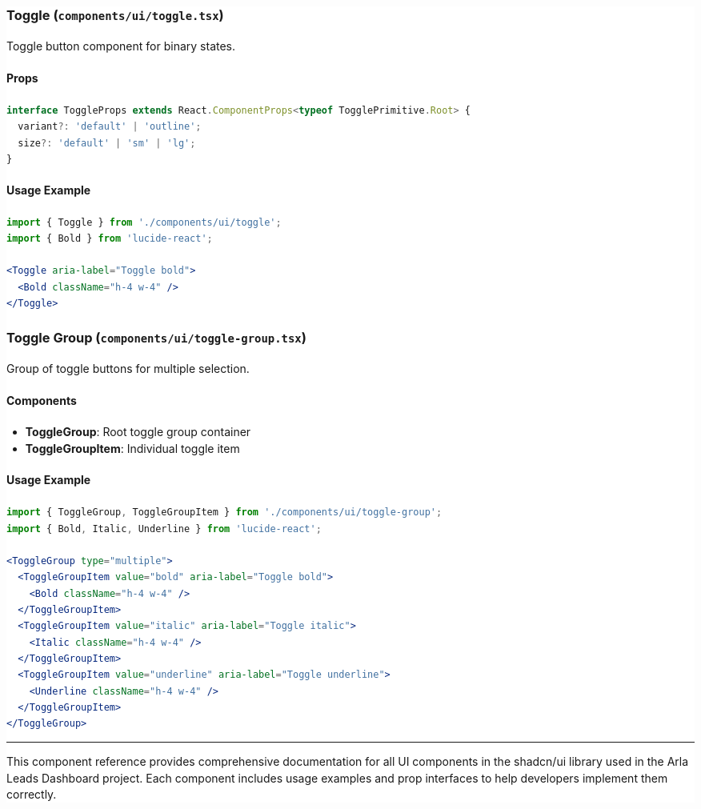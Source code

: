 ### Toggle (`components/ui/toggle.tsx`)

Toggle button component for binary states.

#### Props
```typescript
interface ToggleProps extends React.ComponentProps<typeof TogglePrimitive.Root> {
  variant?: 'default' | 'outline';
  size?: 'default' | 'sm' | 'lg';
}
```

#### Usage Example
```jsx
import { Toggle } from './components/ui/toggle';
import { Bold } from 'lucide-react';

<Toggle aria-label="Toggle bold">
  <Bold className="h-4 w-4" />
</Toggle>
```

### Toggle Group (`components/ui/toggle-group.tsx`)

Group of toggle buttons for multiple selection.

#### Components
- **ToggleGroup**: Root toggle group container
- **ToggleGroupItem**: Individual toggle item

#### Usage Example
```jsx
import { ToggleGroup, ToggleGroupItem } from './components/ui/toggle-group';
import { Bold, Italic, Underline } from 'lucide-react';

<ToggleGroup type="multiple">
  <ToggleGroupItem value="bold" aria-label="Toggle bold">
    <Bold className="h-4 w-4" />
  </ToggleGroupItem>
  <ToggleGroupItem value="italic" aria-label="Toggle italic">
    <Italic className="h-4 w-4" />
  </ToggleGroupItem>
  <ToggleGroupItem value="underline" aria-label="Toggle underline">
    <Underline className="h-4 w-4" />
  </ToggleGroupItem>
</ToggleGroup>
```

---

This component reference provides comprehensive documentation for all UI components in the shadcn/ui library used in the Arla Leads Dashboard project. Each component includes usage examples and prop interfaces to help developers implement them correctly.